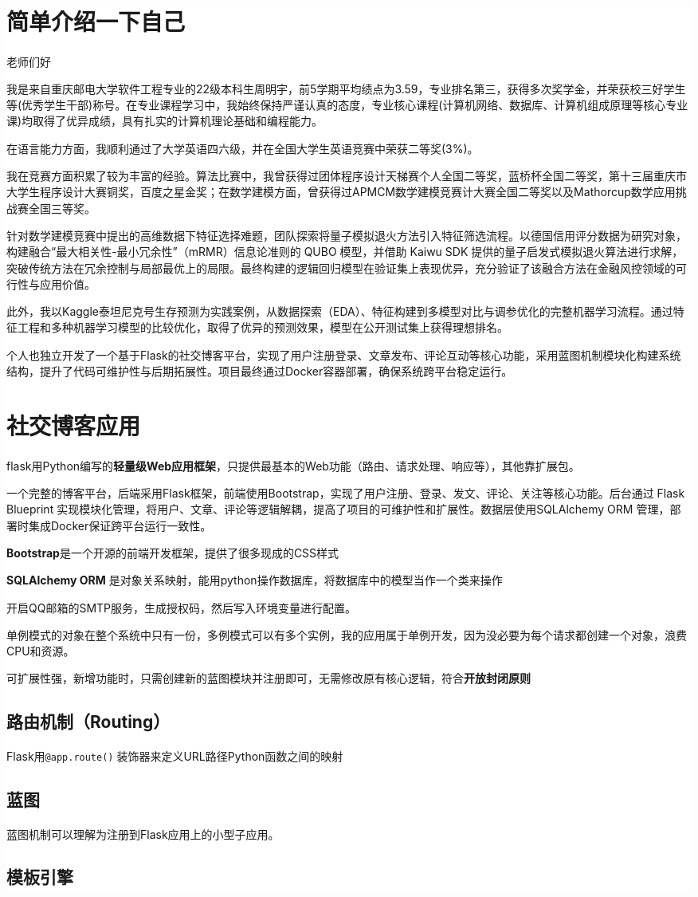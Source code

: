 

# 简单介绍一下自己

老师们好

我是来自重庆邮电大学软件工程专业的22级本科生周明宇，前5学期平均绩点为3.59，专业排名第三，获得多次奖学金，并荣获校三好学生等(优秀学生干部)称号。在专业课程学习中，我始终保持严谨认真的态度，专业核心课程(计算机网络、数据库、计算机组成原理等核心专业课)均取得了优异成绩，具有扎实的计算机理论基础和编程能力。

在语言能力方面，我顺利通过了大学英语四六级，并在全国大学生英语竞赛中荣获二等奖(3%)。

我在竞赛方面积累了较为丰富的经验。算法比赛中，我曾获得过团体程序设计天梯赛个人全国二等奖，蓝桥杯全国二等奖，第十三届重庆市大学生程序设计大赛铜奖，百度之星金奖；在数学建模方面，曾获得过APMCM数学建模竞赛计大赛全国二等奖以及Mathorcup数学应用挑战赛全国三等奖。

针对数学建模竞赛中提出的高维数据下特征选择难题，团队探索将量子模拟退火方法引入特征筛选流程。以德国信用评分数据为研究对象，构建融合“最大相关性-最小冗余性”（mRMR）信息论准则的 QUBO 模型，并借助 Kaiwu SDK 提供的量子启发式模拟退火算法进行求解，突破传统方法在冗余控制与局部最优上的局限。最终构建的逻辑回归模型在验证集上表现优异，充分验证了该融合方法在金融风控领域的可行性与应用价值。

 此外，我以Kaggle泰坦尼克号生存预测为实践案例，从数据探索（EDA）、特征构建到多模型对比与调参优化的完整机器学习流程。通过特征工程和多种机器学习模型的比较优化，取得了优异的预测效果，模型在公开测试集上获得理想排名。

个人也独立开发了一个基于Flask的社交博客平台，实现了用户注册登录、文章发布、评论互动等核心功能，采用蓝图机制模块化构建系统结构，提升了代码可维护性与后期拓展性。项目最终通过Docker容器部署，确保系统跨平台稳定运行。







# 社交博客应用

flask用Python编写的**轻量级Web应用框架**，只提供最基本的Web功能（路由、请求处理、响应等），其他靠扩展包。

一个完整的博客平台，后端采用Flask框架，前端使用Bootstrap，实现了用户注册、登录、发文、评论、关注等核心功能。后台通过 Flask Blueprint 实现模块化管理，将用户、文章、评论等逻辑解耦，提高了项目的可维护性和扩展性。数据层使用SQLAlchemy ORM 管理，部署时集成Docker保证跨平台运行一致性。

**Bootstrap**是一个开源的前端开发框架，提供了很多现成的CSS样式

**SQLAlchemy ORM** 是对象关系映射，能用python操作数据库，将数据库中的模型当作一个类来操作

开启QQ邮箱的SMTP服务，生成授权码，然后写入环境变量进行配置。

单例模式的对象在整个系统中只有一份，多例模式可以有多个实例，我的应用属于单例开发，因为没必要为每个请求都创建一个对象，浪费CPU和资源。

可扩展性强，新增功能时，只需创建新的蓝图模块并注册即可，无需修改原有核心逻辑，符合**开放封闭原则**



## 路由机制（Routing）

Flask用`@app.route()` 装饰器来定义URL路径Python函数之间的映射

## 蓝图

蓝图机制可以理解为注册到Flask应用上的小型子应用。



## 模板引擎
